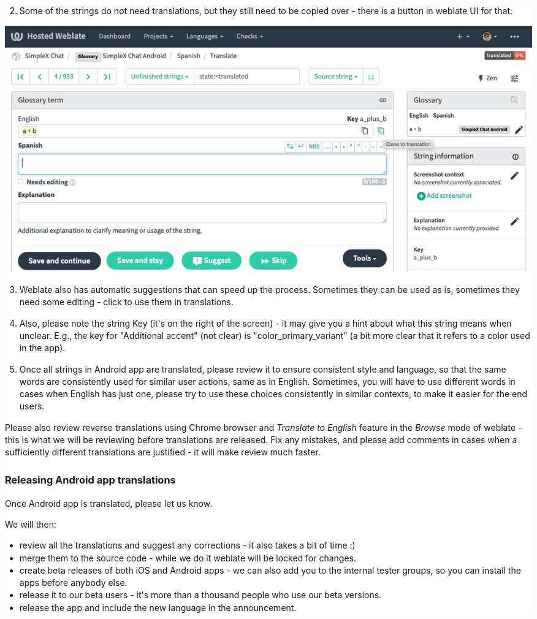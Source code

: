 2. Some of the strings do not need translations, but they still need to be copied over - there is a button in weblate UI for that:

<img src="./images/weblate_1.png" alt="weblate: copy source to translation" width="100%">

3. Weblate also has automatic suggestions that can speed up the process. Sometimes they can be used as is, sometimes they need some editing - click to use them in translations.

4. Also, please note the string Key (it's on the right of the screen) - it may give you a hint about what this string means when unclear. E.g., the key for "Additional accent" (not clear) is "color_primary_variant" (a bit more clear that it refers to a color used in the app).

5. Once all strings in Android app are translated, please review it to ensure consistent style and language, so that the same words are consistently used for similar user actions, same as in English. Sometimes, you will have to use different words in cases when English has just one, please try to use these choices consistently in similar contexts, to make it easier for the end users.

Please also review reverse translations using Chrome browser and *Translate to English* feature in the _Browse_ mode of weblate - this is what we will be reviewing before translations are released. Fix any mistakes, and please add comments in cases when a sufficiently different translations are justified - it will make review much faster.

### Releasing Android app translations

Once Android app is translated, please let us know.

We will then:
  - review all the translations and suggest any corrections - it also takes a bit of time :)
  - merge them to the source code - while we do it weblate will be locked for changes.
  - create beta releases of both iOS and Android apps - we can also add you to the internal tester groups, so you can install the apps before anybody else.
  - release it to our beta users - it's more than a thousand people who use our beta versions.
  - release the app and include the new language in the announcement.
